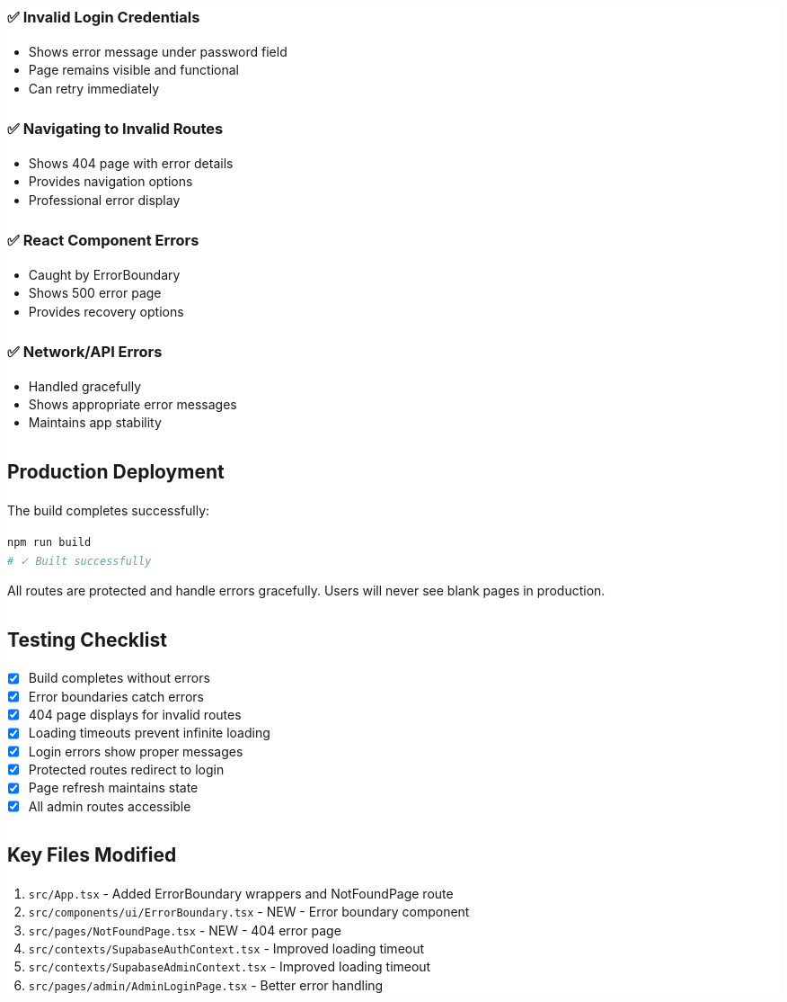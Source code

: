 ### ✅ Invalid Login Credentials
- Shows error message under password field
- Page remains visible and functional
- Can retry immediately

### ✅ Navigating to Invalid Routes
- Shows 404 page with error details
- Provides navigation options
- Professional error display

### ✅ React Component Errors
- Caught by ErrorBoundary
- Shows 500 error page
- Provides recovery options

### ✅ Network/API Errors
- Handled gracefully
- Shows appropriate error messages
- Maintains app stability

## Production Deployment

The build completes successfully:
```bash
npm run build
# ✓ Built successfully
```

All routes are protected and handle errors gracefully. Users will never see blank pages in production.

## Testing Checklist

- [x] Build completes without errors
- [x] Error boundaries catch errors
- [x] 404 page displays for invalid routes
- [x] Loading timeouts prevent infinite loading
- [x] Login errors show proper messages
- [x] Protected routes redirect to login
- [x] Page refresh maintains state
- [x] All admin routes accessible

## Key Files Modified

1. `src/App.tsx` - Added ErrorBoundary wrappers and NotFoundPage route
2. `src/components/ui/ErrorBoundary.tsx` - NEW - Error boundary component
3. `src/pages/NotFoundPage.tsx` - NEW - 404 error page
4. `src/contexts/SupabaseAuthContext.tsx` - Improved loading timeout
5. `src/contexts/SupabaseAdminContext.tsx` - Improved loading timeout
6. `src/pages/admin/AdminLoginPage.tsx` - Better error handling
